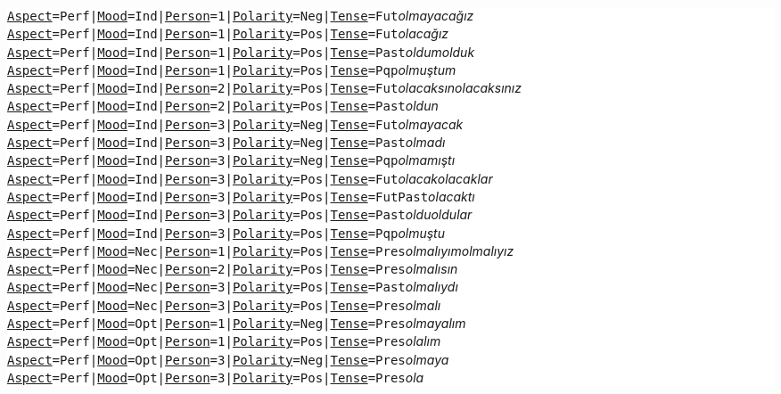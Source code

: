   <tr><td><tt><a href="Aspect.html">Aspect</a>=Perf|<a href="Mood.html">Mood</a>=Ind|<a href="Person.html">Person</a>=1|<a href="Polarity.html">Polarity</a>=Neg|<a href="Tense.html">Tense</a>=Fut</tt></td><td></td><td><em>olmayacağız</em></td></tr>
  <tr><td><tt><a href="Aspect.html">Aspect</a>=Perf|<a href="Mood.html">Mood</a>=Ind|<a href="Person.html">Person</a>=1|<a href="Polarity.html">Polarity</a>=Pos|<a href="Tense.html">Tense</a>=Fut</tt></td><td></td><td><em>olacağız</em></td></tr>
  <tr><td><tt><a href="Aspect.html">Aspect</a>=Perf|<a href="Mood.html">Mood</a>=Ind|<a href="Person.html">Person</a>=1|<a href="Polarity.html">Polarity</a>=Pos|<a href="Tense.html">Tense</a>=Past</tt></td><td><em>oldum</em></td><td><em>olduk</em></td></tr>
  <tr><td><tt><a href="Aspect.html">Aspect</a>=Perf|<a href="Mood.html">Mood</a>=Ind|<a href="Person.html">Person</a>=1|<a href="Polarity.html">Polarity</a>=Pos|<a href="Tense.html">Tense</a>=Pqp</tt></td><td><em>olmuştum</em></td><td></td></tr>
  <tr><td><tt><a href="Aspect.html">Aspect</a>=Perf|<a href="Mood.html">Mood</a>=Ind|<a href="Person.html">Person</a>=2|<a href="Polarity.html">Polarity</a>=Pos|<a href="Tense.html">Tense</a>=Fut</tt></td><td><em>olacaksın</em></td><td><em>olacaksınız</em></td></tr>
  <tr><td><tt><a href="Aspect.html">Aspect</a>=Perf|<a href="Mood.html">Mood</a>=Ind|<a href="Person.html">Person</a>=2|<a href="Polarity.html">Polarity</a>=Pos|<a href="Tense.html">Tense</a>=Past</tt></td><td><em>oldun</em></td><td></td></tr>
  <tr><td><tt><a href="Aspect.html">Aspect</a>=Perf|<a href="Mood.html">Mood</a>=Ind|<a href="Person.html">Person</a>=3|<a href="Polarity.html">Polarity</a>=Neg|<a href="Tense.html">Tense</a>=Fut</tt></td><td><em>olmayacak</em></td><td></td></tr>
  <tr><td><tt><a href="Aspect.html">Aspect</a>=Perf|<a href="Mood.html">Mood</a>=Ind|<a href="Person.html">Person</a>=3|<a href="Polarity.html">Polarity</a>=Neg|<a href="Tense.html">Tense</a>=Past</tt></td><td><em>olmadı</em></td><td></td></tr>
  <tr><td><tt><a href="Aspect.html">Aspect</a>=Perf|<a href="Mood.html">Mood</a>=Ind|<a href="Person.html">Person</a>=3|<a href="Polarity.html">Polarity</a>=Neg|<a href="Tense.html">Tense</a>=Pqp</tt></td><td><em>olmamıştı</em></td><td></td></tr>
  <tr><td><tt><a href="Aspect.html">Aspect</a>=Perf|<a href="Mood.html">Mood</a>=Ind|<a href="Person.html">Person</a>=3|<a href="Polarity.html">Polarity</a>=Pos|<a href="Tense.html">Tense</a>=Fut</tt></td><td><em>olacak</em></td><td><em>olacaklar</em></td></tr>
  <tr><td><tt><a href="Aspect.html">Aspect</a>=Perf|<a href="Mood.html">Mood</a>=Ind|<a href="Person.html">Person</a>=3|<a href="Polarity.html">Polarity</a>=Pos|<a href="Tense.html">Tense</a>=FutPast</tt></td><td><em>olacaktı</em></td><td></td></tr>
  <tr><td><tt><a href="Aspect.html">Aspect</a>=Perf|<a href="Mood.html">Mood</a>=Ind|<a href="Person.html">Person</a>=3|<a href="Polarity.html">Polarity</a>=Pos|<a href="Tense.html">Tense</a>=Past</tt></td><td><em>oldu</em></td><td><em>oldular</em></td></tr>
  <tr><td><tt><a href="Aspect.html">Aspect</a>=Perf|<a href="Mood.html">Mood</a>=Ind|<a href="Person.html">Person</a>=3|<a href="Polarity.html">Polarity</a>=Pos|<a href="Tense.html">Tense</a>=Pqp</tt></td><td><em>olmuştu</em></td><td></td></tr>
  <tr><td><tt><a href="Aspect.html">Aspect</a>=Perf|<a href="Mood.html">Mood</a>=Nec|<a href="Person.html">Person</a>=1|<a href="Polarity.html">Polarity</a>=Pos|<a href="Tense.html">Tense</a>=Pres</tt></td><td><em>olmalıyım</em></td><td><em>olmalıyız</em></td></tr>
  <tr><td><tt><a href="Aspect.html">Aspect</a>=Perf|<a href="Mood.html">Mood</a>=Nec|<a href="Person.html">Person</a>=2|<a href="Polarity.html">Polarity</a>=Pos|<a href="Tense.html">Tense</a>=Pres</tt></td><td><em>olmalısın</em></td><td></td></tr>
  <tr><td><tt><a href="Aspect.html">Aspect</a>=Perf|<a href="Mood.html">Mood</a>=Nec|<a href="Person.html">Person</a>=3|<a href="Polarity.html">Polarity</a>=Pos|<a href="Tense.html">Tense</a>=Past</tt></td><td><em>olmalıydı</em></td><td></td></tr>
  <tr><td><tt><a href="Aspect.html">Aspect</a>=Perf|<a href="Mood.html">Mood</a>=Nec|<a href="Person.html">Person</a>=3|<a href="Polarity.html">Polarity</a>=Pos|<a href="Tense.html">Tense</a>=Pres</tt></td><td><em>olmalı</em></td><td></td></tr>
  <tr><td><tt><a href="Aspect.html">Aspect</a>=Perf|<a href="Mood.html">Mood</a>=Opt|<a href="Person.html">Person</a>=1|<a href="Polarity.html">Polarity</a>=Neg|<a href="Tense.html">Tense</a>=Pres</tt></td><td></td><td><em>olmayalım</em></td></tr>
  <tr><td><tt><a href="Aspect.html">Aspect</a>=Perf|<a href="Mood.html">Mood</a>=Opt|<a href="Person.html">Person</a>=1|<a href="Polarity.html">Polarity</a>=Pos|<a href="Tense.html">Tense</a>=Pres</tt></td><td></td><td><em>olalım</em></td></tr>
  <tr><td><tt><a href="Aspect.html">Aspect</a>=Perf|<a href="Mood.html">Mood</a>=Opt|<a href="Person.html">Person</a>=3|<a href="Polarity.html">Polarity</a>=Neg|<a href="Tense.html">Tense</a>=Pres</tt></td><td><em>olmaya</em></td><td></td></tr>
  <tr><td><tt><a href="Aspect.html">Aspect</a>=Perf|<a href="Mood.html">Mood</a>=Opt|<a href="Person.html">Person</a>=3|<a href="Polarity.html">Polarity</a>=Pos|<a href="Tense.html">Tense</a>=Pres</tt></td><td><em>ola</em></td><td></td></tr>